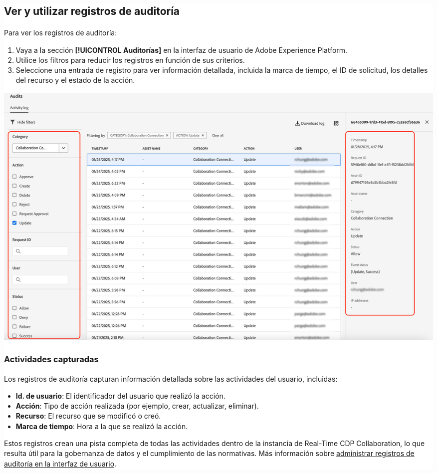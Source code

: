 ## Ver y utilizar registros de auditoría

Para ver los registros de auditoría:

1. Vaya a la sección **[!UICONTROL Auditorías]** en la interfaz de usuario de Adobe Experience Platform.
2. Utilice los filtros para reducir los registros en función de sus criterios.
3. Seleccione una entrada de registro para ver información detallada, incluida la marca de tiempo, el ID de solicitud, los detalles del recurso y el estado de la acción.

![Registro detallado de auditoría](/help/assets/setup/audit-logs/filters-and-detailed-view.png)

### Actividades capturadas

Los registros de auditoría capturan información detallada sobre las actividades del usuario, incluidas:

* **Id. de usuario**: El identificador del usuario que realizó la acción.
* **Acción**: Tipo de acción realizada (por ejemplo, crear, actualizar, eliminar).
* **Recurso**: El recurso que se modificó o creó.
* **Marca de tiempo**: Hora a la que se realizó la acción.

Estos registros crean una pista completa de todas las actividades dentro de la instancia de Real-Time CDP Collaboration, lo que resulta útil para la gobernanza de datos y el cumplimiento de las normativas. Más información sobre [administrar registros de auditoría en la interfaz de usuario](https://experienceleague.adobe.com/en/docs/experience-platform/landing/governance-privacy-security/audit-logs/overview#managing-audit-logs-in-the-ui).
